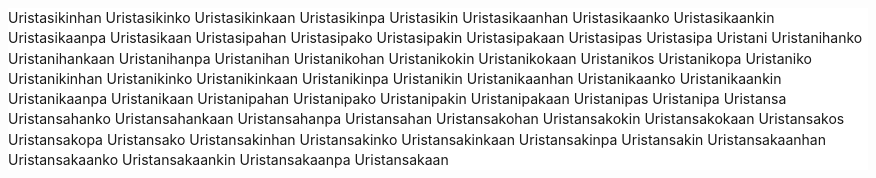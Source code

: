 Uristasikinhan
Uristasikinko
Uristasikinkaan
Uristasikinpa
Uristasikin
Uristasikaanhan
Uristasikaanko
Uristasikaankin
Uristasikaanpa
Uristasikaan
Uristasipahan
Uristasipako
Uristasipakin
Uristasipakaan
Uristasipas
Uristasipa
Uristani
Uristanihanko
Uristanihankaan
Uristanihanpa
Uristanihan
Uristanikohan
Uristanikokin
Uristanikokaan
Uristanikos
Uristanikopa
Uristaniko
Uristanikinhan
Uristanikinko
Uristanikinkaan
Uristanikinpa
Uristanikin
Uristanikaanhan
Uristanikaanko
Uristanikaankin
Uristanikaanpa
Uristanikaan
Uristanipahan
Uristanipako
Uristanipakin
Uristanipakaan
Uristanipas
Uristanipa
Uristansa
Uristansahanko
Uristansahankaan
Uristansahanpa
Uristansahan
Uristansakohan
Uristansakokin
Uristansakokaan
Uristansakos
Uristansakopa
Uristansako
Uristansakinhan
Uristansakinko
Uristansakinkaan
Uristansakinpa
Uristansakin
Uristansakaanhan
Uristansakaanko
Uristansakaankin
Uristansakaanpa
Uristansakaan